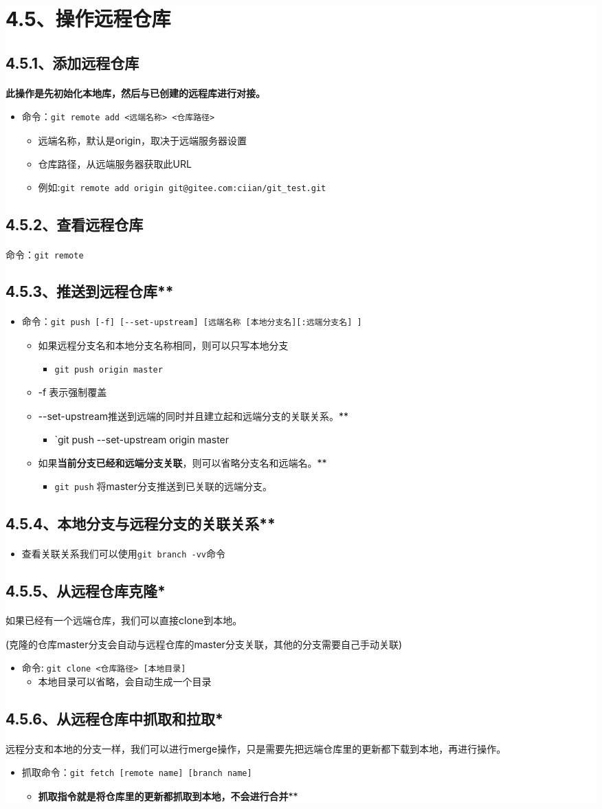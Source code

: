   # 4.5、操作远程仓库

  ## 4.5.1、添加远程仓库

  **此操作是先初始化本地库，然后与已创建的远程库进行对接。**

- 命令：`git remote add <远端名称> <仓库路径>`

  - 远端名称，默认是origin，取决于远端服务器设置

  - 仓库路径，从远端服务器获取此URL

  - 例如:`git remote add origin git@gitee.com:ciian/git_test.git`

## 4.5.2、查看远程仓库

命令：`git remote`

## 4.5.3、推送到远程仓库**

- 命令：`git push [-f] [--set-upstream] [远端名称 [本地分支名][:远端分支名] ]`

  - 如果远程分支名和本地分支名称相同，则可以只写本地分支
    - `git push origin master`

  - -f 表示强制覆盖

  - --set-upstream推送到远端的同时并且建立起和远端分支的关联关系。**
    - `git push --set-upstream origin master

  - 如果**当前分支已经和远端分支关联**，则可以省略分支名和远端名。**
    - `git push` 将master分支推送到已关联的远端分支。

## 4.5.4、本地分支与远程分支的关联关系**

- 查看关联关系我们可以使用`git branch -vv`命令

## 4.5.5、从远程仓库克隆*

如果已经有一个远端仓库，我们可以直接clone到本地。

(克隆的仓库master分支会自动与远程仓库的master分支关联，其他的分支需要自己手动关联)

- 命令: `git clone <仓库路径> [本地目录]`
  - 本地目录可以省略，会自动生成一个目录

## 4.5.6、从远程仓库中抓取和拉取*

远程分支和本地的分支一样，我们可以进行merge操作，只是需要先把远端仓库里的更新都下载到本地，再进行操作。

- 抓取命令：`git fetch [remote name] [branch name]`

  - **抓取指令就是将仓库里的更新都抓取到本地，不会进行合并****
